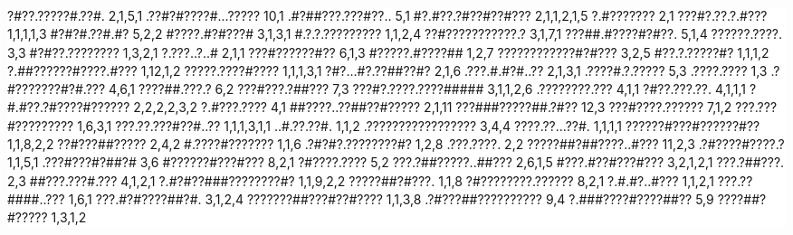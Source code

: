 ?#??.?????#.??#. 2,1,5,1
.??#?#????#...????? 10,1
.#?##???.???#??.. 5,1
#?.#??.?#??#??#??? 2,1,1,2,1,5
?.#??????? 2,1
???#?.??.?.#??? 1,1,1,1,3
#?#?#.??#.#? 5,2,2
#????.#?#???# 3,1,3,1
#.?.?.????????? 1,1,2,4
??#???????????.? 3,1,7,1
???##.#????#?#??. 5,1,4
??????.????. 3,3
#?#??.???????? 1,3,2,1
?.???..?..# 2,1,1
???#??????#?? 6,1,3
#?????.#????## 1,2,7
????????????#?#??? 3,2,5
#??.?.?????#? 1,1,1,2
?.##??????#????.#??? 1,12,1,2
?????.????#???? 1,1,1,3,1
?#?...#?.??##??#? 2,1,6
.???.#.#?#..?? 2,1,3,1
.????#.?.????? 5,3
.????.???? 1,3
.?#???????#?#.??? 4,6,1
????##.???.? 6,2
???#???.?##??? 7,3
???#?.????.????##### 3,1,1,2,6
.????????.??? 4,1,1
?#??.???.??. 4,1,1,1
?#.#??.?#????#?????? 2,2,2,2,3,2
?.#???.???? 4,1
##????..??##??#????? 2,1,11
???###?????##.?#?? 12,3
???#????.?????? 7,1,2
???.???#????????? 1,6,3,1
???.??.???#??#..?? 1,1,1,3,1,1
..#.??.??#. 1,1,2
.????????????????? 3,4,4
????.??...??#. 1,1,1,1
??????#???#??????#?? 1,1,8,2,2
??#???##????? 2,4,2
#.????#??????? 1,1,6
.?#?#?.????????#? 1,2,8
.???.????. 2,2
?????##?##????..#??? 11,2,3
.?#????#????.? 1,1,5,1
.???#???#?##?# 3,6
#??????#???#??? 8,2,1
?#????.???? 5,2
???.?##?????..##??? 2,6,1,5
#???.#??#???#??? 3,2,1,2,1
???.?##???. 2,3
##???.???#.??? 4,1,2,1
?.#?#??###????????#? 1,1,9,2,2
?????##?#???. 1,1,8
?#????????.?????? 8,2,1
?.#.#?..#??? 1,1,2,1
???.??####..??? 1,6,1
???.#?#????##?#. 3,1,2,4
???????##???#??#???? 1,1,3,8
.?#???##?????????? 9,4
?.###????#????##?? 5,9
????##?#????? 1,3,1,2